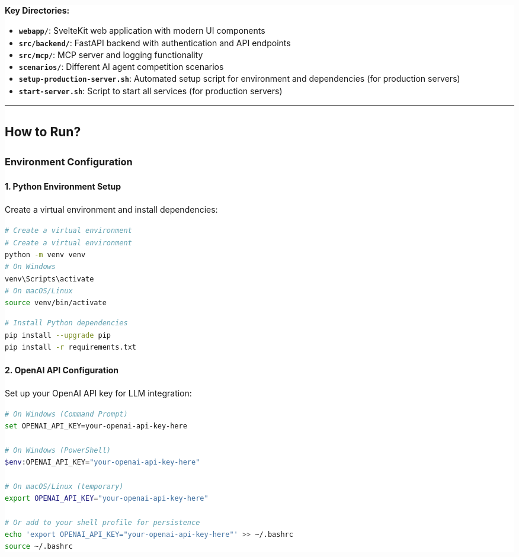 **Key Directories:**

- **`webapp/`**: SvelteKit web application with modern UI components
- **`src/backend/`**: FastAPI backend with authentication and API endpoints
- **`src/mcp/`**: MCP server and logging functionality
- **`scenarios/`**: Different AI agent competition scenarios
- **`setup-production-server.sh`**: Automated setup script for environment and dependencies (for production servers)
- **`start-server.sh`**: Script to start all services (for production servers)

---

## How to Run?

### Environment Configuration

#### 1. Python Environment Setup

Create a virtual environment and install dependencies:

```bash
# Create a virtual environment
# Create a virtual environment
python -m venv venv
# On Windows
venv\Scripts\activate
# On macOS/Linux
source venv/bin/activate
```

```bash
# Install Python dependencies
pip install --upgrade pip
pip install -r requirements.txt
```

#### 2. OpenAI API Configuration

Set up your OpenAI API key for LLM integration:

```bash
# On Windows (Command Prompt)
set OPENAI_API_KEY=your-openai-api-key-here

# On Windows (PowerShell)
$env:OPENAI_API_KEY="your-openai-api-key-here"

# On macOS/Linux (temporary)
export OPENAI_API_KEY="your-openai-api-key-here"

# Or add to your shell profile for persistence
echo 'export OPENAI_API_KEY="your-openai-api-key-here"' >> ~/.bashrc
source ~/.bashrc
```

